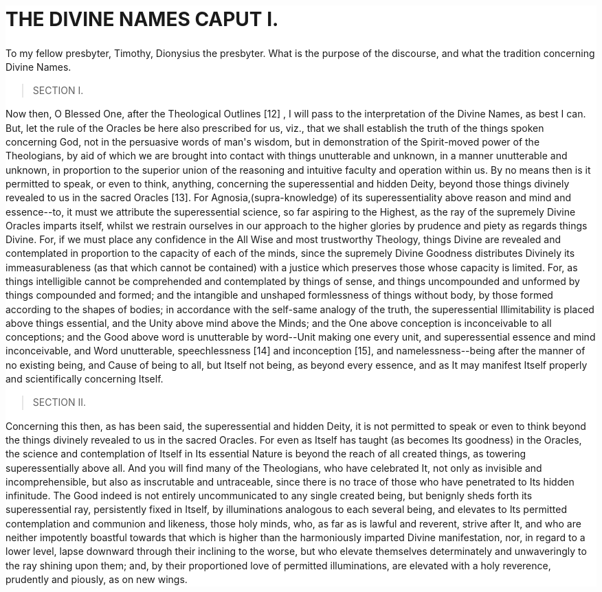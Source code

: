 # THE DIVINE NAMES CAPUT I.
To my fellow presbyter, Timothy, Dionysius the presbyter.
What is the purpose of the discourse, and what the tradition concerning Divine Names.

> SECTION I.

Now then, O Blessed One, after the Theological Outlines [12] , I will pass to the interpretation of the Divine Names, as best I can.
But, let the rule of the Oracles be here also prescribed for us, viz., that we shall establish the truth of the things spoken concerning God, not in the persuasive words of man's wisdom, but in demonstration of the Spirit-moved power of the Theologians, by aid of which we are brought into contact with things unutterable and unknown, in a manner unutterable and unknown, in proportion to the superior union of the reasoning and intuitive faculty and operation within us.
By no means then is it permitted to speak, or even to think, anything, concerning the superessential and hidden Deity, beyond those things divinely revealed to us in the sacred Oracles [13].
For Agnosia,(supra-knowledge) of its superessentiality above reason and mind and essence--to, it must we attribute the superessential science, so far aspiring to the Highest, as the ray of the supremely Divine Oracles imparts itself, whilst we restrain ourselves in our approach to the higher glories by prudence and piety as regards things Divine.
For, if we must place any confidence in the All Wise and most trustworthy Theology, things Divine are revealed and contemplated in proportion to the capacity of each of the minds, since the supremely Divine Goodness distributes Divinely its immeasurableness (as that which cannot be contained) with a justice which preserves those whose capacity is limited.
For, as things intelligible cannot be comprehended and contemplated by things of sense, and things uncompounded and unformed by things compounded and formed; and the intangible and unshaped formlessness of things without body, by those formed according to the shapes of bodies; in accordance with the self-same analogy of the   truth, the superessential Illimitability is placed above things essential, and the Unity above mind above the Minds; and the One above conception is inconceivable to all conceptions; and the Good above word is unutterable by word--Unit making one every unit, and superessential essence and mind inconceivable, and Word unutterable, speechlessness [14] and inconception [15], and namelessness--being after the manner of no existing being, and Cause of being to all, but Itself not being, as beyond every essence, and as It may manifest Itself properly and scientifically concerning Itself.

> SECTION II.

Concerning this then, as has been said, the superessential and hidden   Deity, it is not permitted to speak or even to think beyond the things   divinely revealed to us in the sacred Oracles.
 For even as Itself has taught (as becomes Its goodness) in the Oracles, the science and   contemplation of Itself in Its essential Nature is beyond the reach of   all created things, as towering superessentially above all.
And you will find many of the Theologians, who have celebrated It, not only as invisible and incomprehensible, but also as inscrutable and   untraceable, since there is no trace of those who have penetrated to Its hidden infinitude.
The Good indeed is not entirely uncommunicated   to any single created being, but benignly sheds forth its superessential ray, persistently fixed in Itself, by illuminations analogous to each several being, and elevates to Its permitted   contemplation and communion and likeness, those holy minds, who, as far as is lawful and reverent, strive after It, and who are neither impotently boastful towards that which is higher than the harmoniously imparted Divine manifestation, nor, in regard to a lower level, lapse downward through their inclining to the worse, but who elevate   themselves determinately and unwaveringly to the ray shining upon them; and, by their proportioned love of permitted illuminations, are elevated with a holy reverence, prudently and piously, as on new wings.
